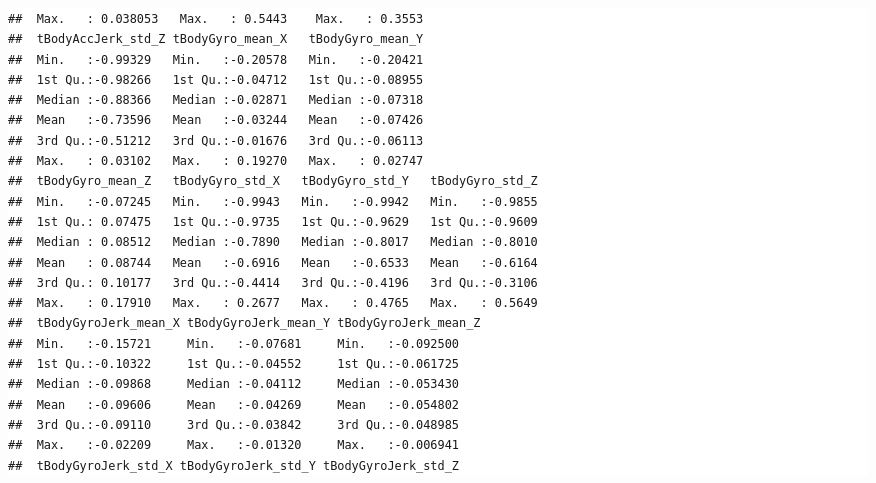     ##  Max.   : 0.038053   Max.   : 0.5443    Max.   : 0.3553   
    ##  tBodyAccJerk_std_Z tBodyGyro_mean_X   tBodyGyro_mean_Y  
    ##  Min.   :-0.99329   Min.   :-0.20578   Min.   :-0.20421  
    ##  1st Qu.:-0.98266   1st Qu.:-0.04712   1st Qu.:-0.08955  
    ##  Median :-0.88366   Median :-0.02871   Median :-0.07318  
    ##  Mean   :-0.73596   Mean   :-0.03244   Mean   :-0.07426  
    ##  3rd Qu.:-0.51212   3rd Qu.:-0.01676   3rd Qu.:-0.06113  
    ##  Max.   : 0.03102   Max.   : 0.19270   Max.   : 0.02747  
    ##  tBodyGyro_mean_Z   tBodyGyro_std_X   tBodyGyro_std_Y   tBodyGyro_std_Z  
    ##  Min.   :-0.07245   Min.   :-0.9943   Min.   :-0.9942   Min.   :-0.9855  
    ##  1st Qu.: 0.07475   1st Qu.:-0.9735   1st Qu.:-0.9629   1st Qu.:-0.9609  
    ##  Median : 0.08512   Median :-0.7890   Median :-0.8017   Median :-0.8010  
    ##  Mean   : 0.08744   Mean   :-0.6916   Mean   :-0.6533   Mean   :-0.6164  
    ##  3rd Qu.: 0.10177   3rd Qu.:-0.4414   3rd Qu.:-0.4196   3rd Qu.:-0.3106  
    ##  Max.   : 0.17910   Max.   : 0.2677   Max.   : 0.4765   Max.   : 0.5649  
    ##  tBodyGyroJerk_mean_X tBodyGyroJerk_mean_Y tBodyGyroJerk_mean_Z
    ##  Min.   :-0.15721     Min.   :-0.07681     Min.   :-0.092500   
    ##  1st Qu.:-0.10322     1st Qu.:-0.04552     1st Qu.:-0.061725   
    ##  Median :-0.09868     Median :-0.04112     Median :-0.053430   
    ##  Mean   :-0.09606     Mean   :-0.04269     Mean   :-0.054802   
    ##  3rd Qu.:-0.09110     3rd Qu.:-0.03842     3rd Qu.:-0.048985   
    ##  Max.   :-0.02209     Max.   :-0.01320     Max.   :-0.006941   
    ##  tBodyGyroJerk_std_X tBodyGyroJerk_std_Y tBodyGyroJerk_std_Z